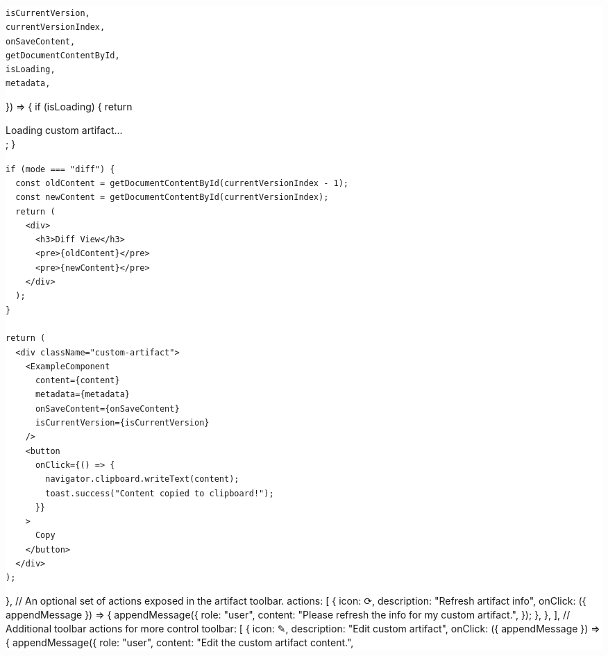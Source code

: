     isCurrentVersion,
    currentVersionIndex,
    onSaveContent,
    getDocumentContentById,
    isLoading,
    metadata,
  }) => {
    if (isLoading) {
      return <div>Loading custom artifact...</div>;
    }
 
    if (mode === "diff") {
      const oldContent = getDocumentContentById(currentVersionIndex - 1);
      const newContent = getDocumentContentById(currentVersionIndex);
      return (
        <div>
          <h3>Diff View</h3>
          <pre>{oldContent}</pre>
          <pre>{newContent}</pre>
        </div>
      );
    }
 
    return (
      <div className="custom-artifact">
        <ExampleComponent
          content={content}
          metadata={metadata}
          onSaveContent={onSaveContent}
          isCurrentVersion={isCurrentVersion}
        />
        <button
          onClick={() => {
            navigator.clipboard.writeText(content);
            toast.success("Content copied to clipboard!");
          }}
        >
          Copy
        </button>
      </div>
    );
  },
  // An optional set of actions exposed in the artifact toolbar.
  actions: [
    {
      icon: <span>⟳</span>,
      description: "Refresh artifact info",
      onClick: ({ appendMessage }) => {
        appendMessage({
          role: "user",
          content: "Please refresh the info for my custom artifact.",
        });
      },
    },
  ],
  // Additional toolbar actions for more control
  toolbar: [
    {
      icon: <span>✎</span>,
      description: "Edit custom artifact",
      onClick: ({ appendMessage }) => {
        appendMessage({
          role: "user",
          content: "Edit the custom artifact content.",